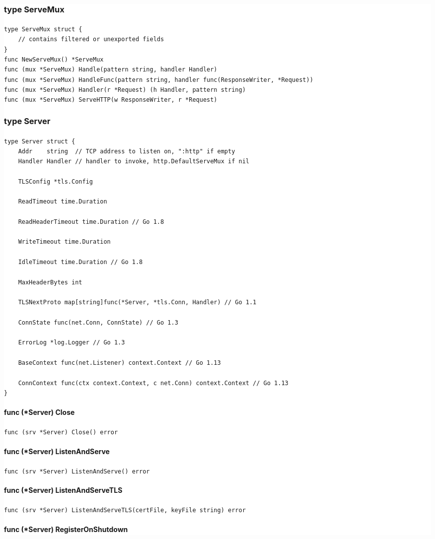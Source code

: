 ### type ServeMux 
```golang
type ServeMux struct {
    // contains filtered or unexported fields
}
func NewServeMux() *ServeMux
func (mux *ServeMux) Handle(pattern string, handler Handler)
func (mux *ServeMux) HandleFunc(pattern string, handler func(ResponseWriter, *Request))
func (mux *ServeMux) Handler(r *Request) (h Handler, pattern string)
func (mux *ServeMux) ServeHTTP(w ResponseWriter, r *Request)

```

### type Server
```golang
type Server struct {
    Addr    string  // TCP address to listen on, ":http" if empty
    Handler Handler // handler to invoke, http.DefaultServeMux if nil

    TLSConfig *tls.Config

    ReadTimeout time.Duration

    ReadHeaderTimeout time.Duration // Go 1.8

    WriteTimeout time.Duration

    IdleTimeout time.Duration // Go 1.8

    MaxHeaderBytes int

    TLSNextProto map[string]func(*Server, *tls.Conn, Handler) // Go 1.1

    ConnState func(net.Conn, ConnState) // Go 1.3

    ErrorLog *log.Logger // Go 1.3

    BaseContext func(net.Listener) context.Context // Go 1.13

    ConnContext func(ctx context.Context, c net.Conn) context.Context // Go 1.13
}
```

#### func (*Server) Close
```golang
func (srv *Server) Close() error
```
#### func (*Server) ListenAndServe 
```golang
func (srv *Server) ListenAndServe() error
```
#### func (*Server) ListenAndServeTLS 
```golang
func (srv *Server) ListenAndServeTLS(certFile, keyFile string) error
```
#### func (*Server) RegisterOnShutdown
